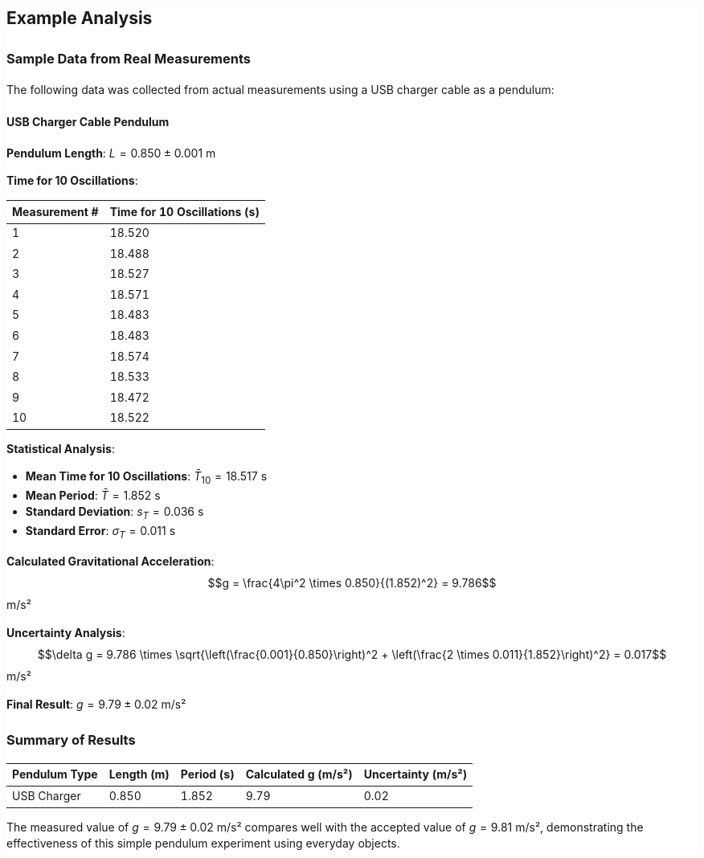 ## Example Analysis

### Sample Data from Real Measurements

The following data was collected from actual measurements using a USB charger cable as a pendulum:

#### USB Charger Cable Pendulum

**Pendulum Length**: $L = 0.850 \pm 0.001$ m

**Time for 10 Oscillations**:

| Measurement # | Time for 10 Oscillations (s) |
|---------------|-------------------------------|
| 1             | 18.520                        |
| 2             | 18.488                        |
| 3             | 18.527                        |
| 4             | 18.571                        |
| 5             | 18.483                        |
| 6             | 18.483                        |
| 7             | 18.574                        |
| 8             | 18.533                        |
| 9             | 18.472                        |
| 10            | 18.522                        |

**Statistical Analysis**:
- **Mean Time for 10 Oscillations**: $\bar{T}_{10} = 18.517$ s
- **Mean Period**: $\bar{T} = 1.852$ s
- **Standard Deviation**: $s_T = 0.036$ s
- **Standard Error**: $\sigma_T = 0.011$ s

**Calculated Gravitational Acceleration**:
$$g = \frac{4\pi^2 \times 0.850}{(1.852)^2} = 9.786$$ m/s²

**Uncertainty Analysis**:
$$\delta g = 9.786 \times \sqrt{\left(\frac{0.001}{0.850}\right)^2 + \left(\frac{2 \times 0.011}{1.852}\right)^2} = 0.017$$ m/s²

**Final Result**: $g = 9.79 \pm 0.02$ m/s²

### Summary of Results

| Pendulum Type | Length (m) | Period (s) | Calculated g (m/s²) | Uncertainty (m/s²) |
|---------------|------------|------------|---------------------|-------------------|
| USB Charger   | 0.850      | 1.852      | 9.79                | 0.02              |

The measured value of $g = 9.79 \pm 0.02$ m/s² compares well with the accepted value of $g = 9.81$ m/s², demonstrating the effectiveness of this simple pendulum experiment using everyday objects.
